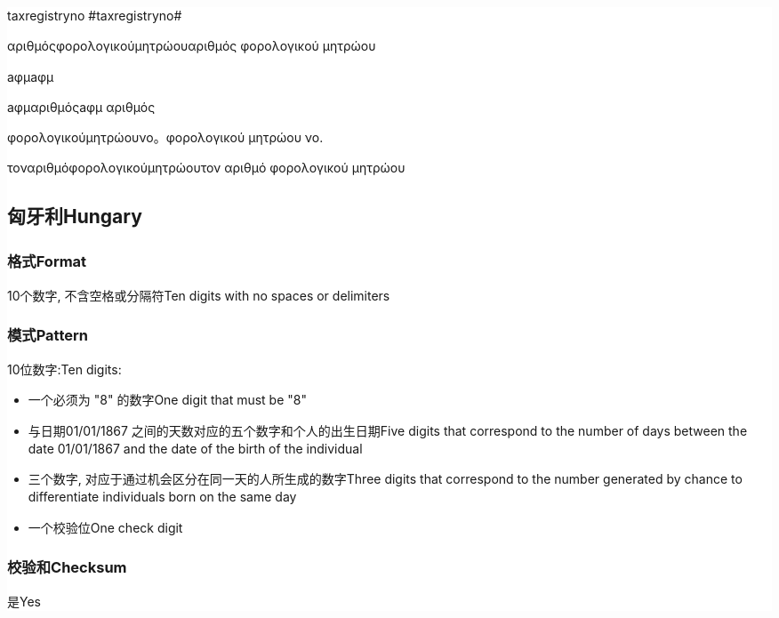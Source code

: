 <span data-ttu-id="f7d80-424">taxregistryno #</span><span class="sxs-lookup"><span data-stu-id="f7d80-424">taxregistryno#</span></span>
  
<span data-ttu-id="f7d80-425">αριθμόςφορολογικούμητρώου</span><span class="sxs-lookup"><span data-stu-id="f7d80-425">αριθμός φορολογικού μητρώου</span></span>
  
<span data-ttu-id="f7d80-426">aφμ</span><span class="sxs-lookup"><span data-stu-id="f7d80-426">aφμ</span></span>
  
<span data-ttu-id="f7d80-427">aφμαριθμός</span><span class="sxs-lookup"><span data-stu-id="f7d80-427">aφμ αριθμός</span></span>
  
<span data-ttu-id="f7d80-428">φορολογικούμητρώουνο。</span><span class="sxs-lookup"><span data-stu-id="f7d80-428">φορολογικού μητρώου νο.</span></span>
  
<span data-ttu-id="f7d80-429">τοναριθμόφορολογικούμητρώου</span><span class="sxs-lookup"><span data-stu-id="f7d80-429">τον αριθμό φορολογικού μητρώου</span></span>
  
## <a name="hungary"></a><span data-ttu-id="f7d80-430">匈牙利</span><span class="sxs-lookup"><span data-stu-id="f7d80-430">Hungary</span></span>

### <a name="format"></a><span data-ttu-id="f7d80-431">格式</span><span class="sxs-lookup"><span data-stu-id="f7d80-431">Format</span></span>

<span data-ttu-id="f7d80-432">10个数字, 不含空格或分隔符</span><span class="sxs-lookup"><span data-stu-id="f7d80-432">Ten digits with no spaces or delimiters</span></span>
  
### <a name="pattern"></a><span data-ttu-id="f7d80-433">模式</span><span class="sxs-lookup"><span data-stu-id="f7d80-433">Pattern</span></span>

<span data-ttu-id="f7d80-434">10位数字:</span><span class="sxs-lookup"><span data-stu-id="f7d80-434">Ten digits:</span></span>
  
-  <span data-ttu-id="f7d80-435">一个必须为 "8" 的数字</span><span class="sxs-lookup"><span data-stu-id="f7d80-435">One digit that must be "8"</span></span> 
    
- <span data-ttu-id="f7d80-436">与日期01/01/1867 之间的天数对应的五个数字和个人的出生日期</span><span class="sxs-lookup"><span data-stu-id="f7d80-436">Five digits that correspond to the number of days between the date 01/01/1867 and the date of the birth of the individual</span></span>
    
- <span data-ttu-id="f7d80-437">三个数字, 对应于通过机会区分在同一天的人所生成的数字</span><span class="sxs-lookup"><span data-stu-id="f7d80-437">Three digits that correspond to the number generated by chance to differentiate individuals born on the same day</span></span>
    
- <span data-ttu-id="f7d80-438">一个校验位</span><span class="sxs-lookup"><span data-stu-id="f7d80-438">One check digit</span></span>
    
### <a name="checksum"></a><span data-ttu-id="f7d80-439">校验和</span><span class="sxs-lookup"><span data-stu-id="f7d80-439">Checksum</span></span>

<span data-ttu-id="f7d80-440">是</span><span class="sxs-lookup"><span data-stu-id="f7d80-440">Yes</span></span>
  